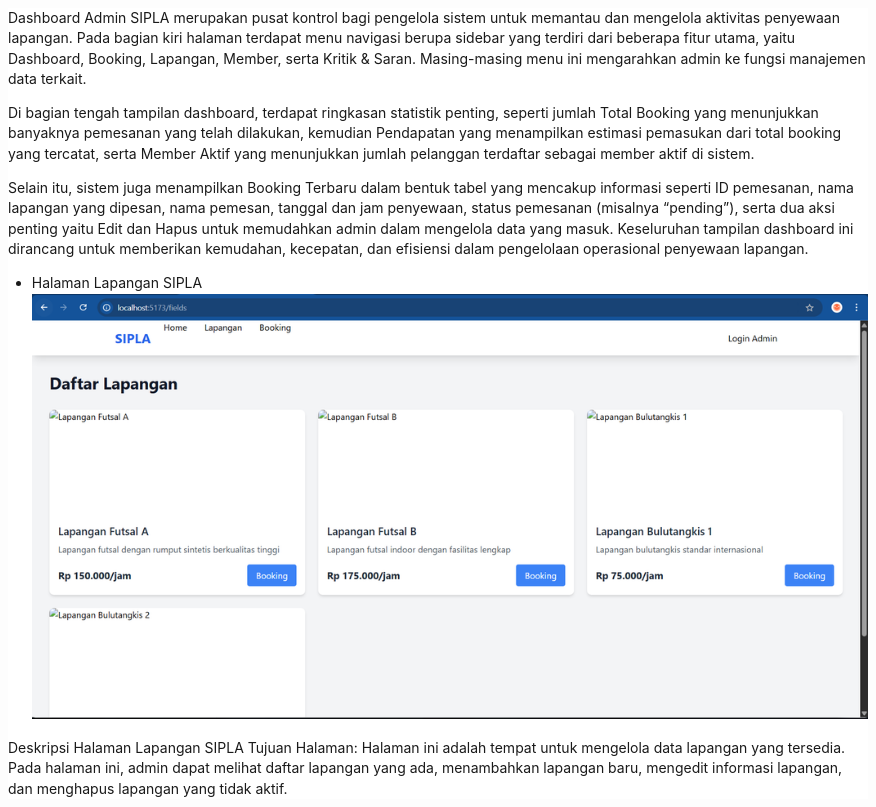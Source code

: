 Dashboard Admin SIPLA merupakan pusat kontrol bagi pengelola sistem untuk memantau dan mengelola aktivitas penyewaan lapangan. Pada bagian kiri halaman terdapat menu navigasi berupa sidebar yang terdiri dari beberapa fitur utama, yaitu Dashboard, Booking, Lapangan, Member, serta Kritik & Saran. Masing-masing menu ini mengarahkan admin ke fungsi manajemen data terkait.

Di bagian tengah tampilan dashboard, terdapat ringkasan statistik penting, seperti jumlah Total Booking yang menunjukkan banyaknya pemesanan yang telah dilakukan, kemudian Pendapatan yang menampilkan estimasi pemasukan dari total booking yang tercatat, serta Member Aktif yang menunjukkan jumlah pelanggan terdaftar sebagai member aktif di sistem.

Selain itu, sistem juga menampilkan Booking Terbaru dalam bentuk tabel yang mencakup informasi seperti ID pemesanan, nama lapangan yang dipesan, nama pemesan, tanggal dan jam penyewaan, status pemesanan (misalnya “pending”), serta dua aksi penting yaitu Edit dan Hapus untuk memudahkan admin dalam mengelola data yang masuk. Keseluruhan tampilan dashboard ini dirancang untuk memberikan kemudahan, kecepatan, dan efisiensi dalam pengelolaan operasional penyewaan lapangan.

- Halaman Lapangan SIPLA
![Gambar 5: Lapangan SIPLA](asset/lapangan.png)

Deskripsi Halaman Lapangan SIPLA
Tujuan Halaman:
Halaman ini adalah tempat untuk mengelola data lapangan yang tersedia. Pada halaman ini, admin dapat melihat daftar lapangan yang ada, menambahkan lapangan baru, mengedit informasi lapangan, dan menghapus lapangan yang tidak aktif.

